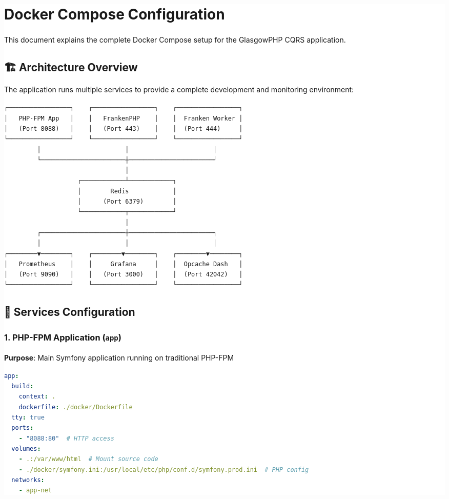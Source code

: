 # Docker Compose Configuration

This document explains the complete Docker Compose setup for the GlasgowPHP CQRS application.

## 🏗️ Architecture Overview

The application runs multiple services to provide a complete development and monitoring environment:

```
┌─────────────────┐    ┌─────────────────┐    ┌─────────────────┐
│   PHP-FPM App   │    │   FrankenPHP    │    │  Franken Worker │
│   (Port 8088)   │    │   (Port 443)    │    │  (Port 444)     │
└─────────────────┘    └─────────────────┘    └─────────────────┘
         │                       │                       │
         └───────────────────────┼───────────────────────┘
                                 │
                    ┌────────────┴────────────┐
                    │        Redis            │
                    │      (Port 6379)        │
                    └────────────┬────────────┘
                                 │
         ┌───────────────────────┼───────────────────────┐
         │                       │                       │
┌────────▼────────┐    ┌────────▼────────┐    ┌────────▼────────┐
│   Prometheus    │    │     Grafana     │    │  Opcache Dash   │
│   (Port 9090)   │    │   (Port 3000)   │    │  (Port 42042)   │
└─────────────────┘    └─────────────────┘    └─────────────────┘
```

## 🐳 Services Configuration

### 1. PHP-FPM Application (`app`)

**Purpose**: Main Symfony application running on traditional PHP-FPM

```yaml
app:
  build:
    context: .
    dockerfile: ./docker/Dockerfile
  tty: true
  ports:
    - "8088:80"  # HTTP access
  volumes:
    - .:/var/www/html  # Mount source code
    - ./docker/symfony.ini:/usr/local/etc/php/conf.d/symfony.prod.ini  # PHP config
  networks:
    - app-net
```
